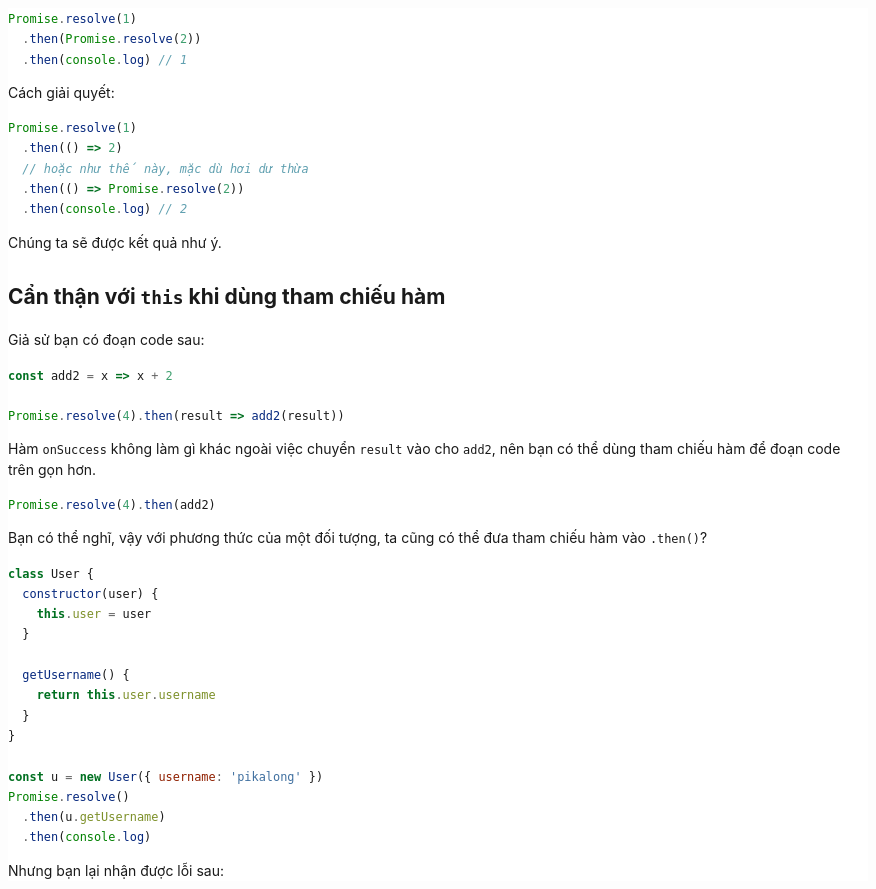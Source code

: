```js
Promise.resolve(1)
  .then(Promise.resolve(2))
  .then(console.log) // 1
```

Cách giải quyết:

```js
Promise.resolve(1)
  .then(() => 2)
  // hoặc như thế này, mặc dù hơi dư thừa
  .then(() => Promise.resolve(2))
  .then(console.log) // 2
```

Chúng ta sẽ được kết quả như ý.

## Cẩn thận với `this` khi dùng tham chiếu hàm

Giả sử bạn có đoạn code sau:

```js
const add2 = x => x + 2

Promise.resolve(4).then(result => add2(result))
```

Hàm `onSuccess` không làm gì khác ngoài việc chuyển `result` vào cho `add2`, nên bạn có thể dùng tham chiếu hàm để đoạn code trên gọn hơn.

```js
Promise.resolve(4).then(add2)
```

Bạn có thể nghĩ, vậy với phương thức của một đối tượng, ta cũng có thể đưa tham chiếu hàm vào `.then()`?

```js
class User {
  constructor(user) {
    this.user = user
  }

  getUsername() {
    return this.user.username
  }
}

const u = new User({ username: 'pikalong' })
Promise.resolve()
  .then(u.getUsername)
  .then(console.log)
```

Nhưng bạn lại nhận được lỗi sau:
